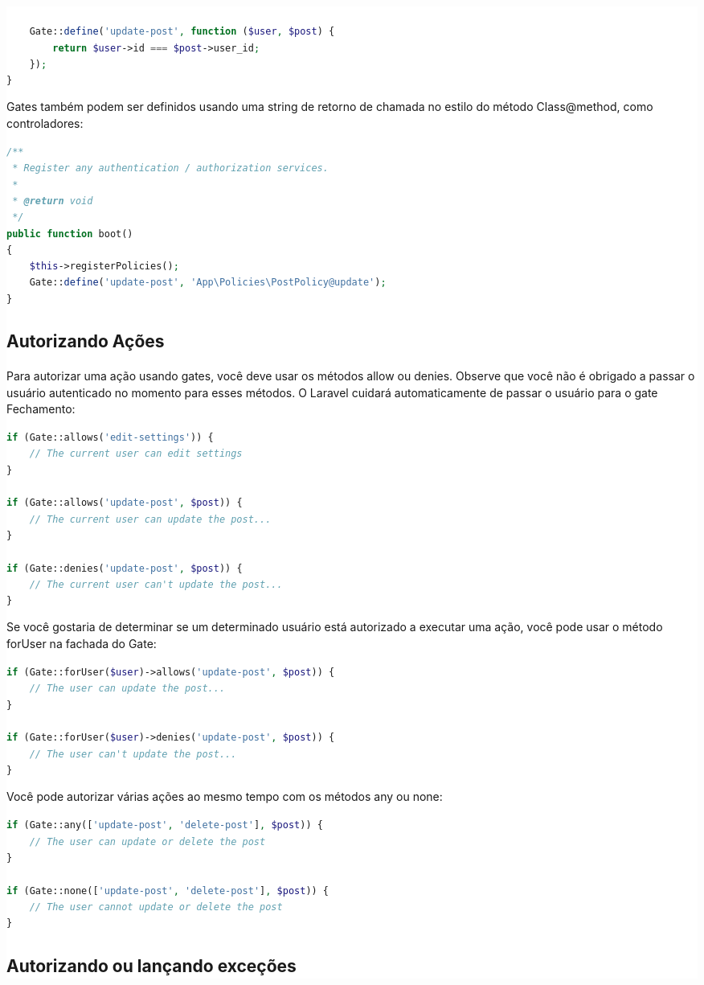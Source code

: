 ```php

    Gate::define('update-post', function ($user, $post) {
        return $user->id === $post->user_id;
    });
}
```
Gates também podem ser definidos usando uma string de retorno de chamada no estilo do método Class@method, como controladores:
```php
/**
 * Register any authentication / authorization services.
 *
 * @return void
 */
public function boot()
{
    $this->registerPolicies();
    Gate::define('update-post', 'App\Policies\PostPolicy@update');
}
```
## Autorizando Ações

Para autorizar uma ação usando gates, você deve usar os métodos allow ou denies. Observe que você não é obrigado a passar o usuário autenticado no momento para esses métodos. O Laravel cuidará automaticamente de passar o usuário para o gate Fechamento:
```php
if (Gate::allows('edit-settings')) {
    // The current user can edit settings
}

if (Gate::allows('update-post', $post)) {
    // The current user can update the post...
}

if (Gate::denies('update-post', $post)) {
    // The current user can't update the post...
}
```
Se você gostaria de determinar se um determinado usuário está autorizado a executar uma ação, você pode usar o método forUser na fachada do Gate:
```php
if (Gate::forUser($user)->allows('update-post', $post)) {
    // The user can update the post...
}

if (Gate::forUser($user)->denies('update-post', $post)) {
    // The user can't update the post...
}
```
Você pode autorizar várias ações ao mesmo tempo com os métodos any ou none:
```php
if (Gate::any(['update-post', 'delete-post'], $post)) {
    // The user can update or delete the post
}

if (Gate::none(['update-post', 'delete-post'], $post)) {
    // The user cannot update or delete the post
}
```
## Autorizando ou lançando exceções
